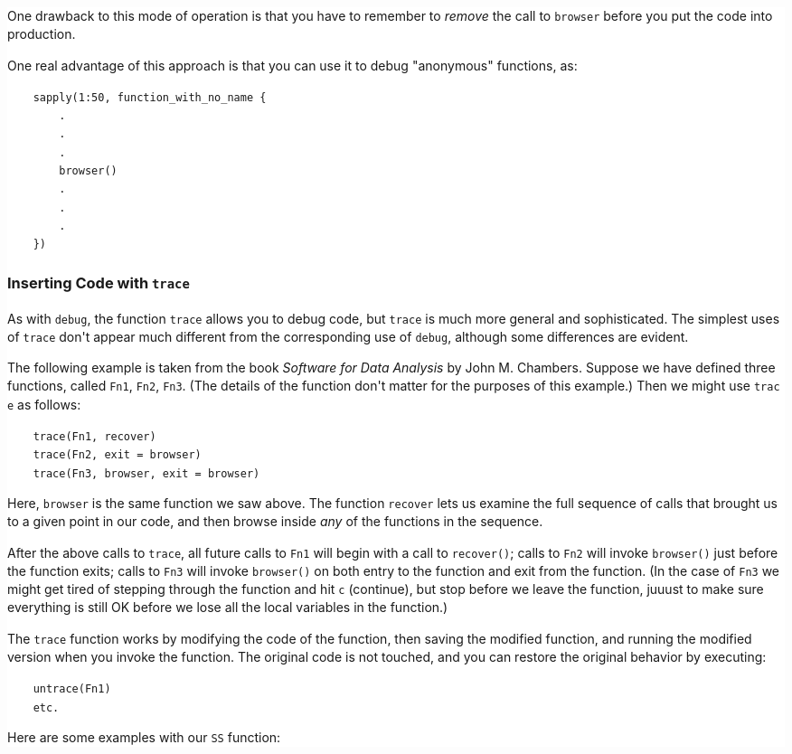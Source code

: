 One drawback to this mode of operation is that you have to remember to
*remove* the call to `browser` before you put the code into production.

One real advantage of this approach is that you can use it to debug
"anonymous" functions, as:

        sapply(1:50, function_with_no_name {
            .
            .
            .
            browser()
            .
            .
            .
        })

### Inserting Code with `trace`

As with `debug`, the function `trace` allows you to debug code, but
`trace` is much more general and sophisticated. The simplest uses of
`trace` don't appear much different from the corresponding use of
`debug`, although some differences are evident.

The following example is taken from the book *Software for Data
Analysis* by John M. Chambers. Suppose we have defined three functions,
called `Fn1`, `Fn2`, `Fn3`. (The details of the function don't matter
for the purposes of this example.) Then we might use `trace` as follows:

        trace(Fn1, recover)
        trace(Fn2, exit = browser)
        trace(Fn3, browser, exit = browser)

Here, `browser` is the same function we saw above. The function
`recover` lets us examine the full sequence of calls that brought us to
a given point in our code, and then browse inside *any* of the functions
in the sequence.

After the above calls to `trace`, all future calls to `Fn1` will begin
with a call to `recover()`; calls to `Fn2` will invoke `browser()` just
before the function exits; calls to `Fn3` will invoke `browser()` on
both entry to the function and exit from the function. (In the case of
`Fn3` we might get tired of stepping through the function and hit `c`
(continue), but stop before we leave the function, juuust to make sure
everything is still OK before we lose all the local variables in the
function.)

The `trace` function works by modifying the code of the function, then
saving the modified function, and running the modified version when you
invoke the function. The original code is not touched, and you can
restore the original behavior by executing:

        untrace(Fn1)
        etc.

Here are some examples with our `SS` function:
